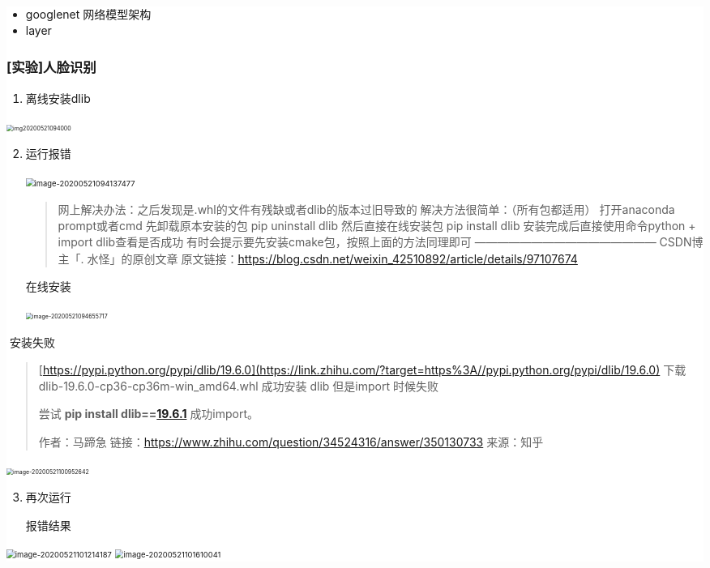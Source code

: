 * googlenet 网络模型架构
* layer

### [实验]人脸识别

1. 离线安装dlib

<img src="O:\classTask\opencv\images\img20200521094000.png" alt="img20200521094000" style="zoom:50%;" />

2. 运行报错

   <img src="C:\Users\Ovis\AppData\Roaming\Typora\typora-user-images\image-20200521094137477.png" alt="image-20200521094137477" style="zoom: 67%;" />

   > 网上解决办法：之后发现是.whl的文件有残缺或者dlib的版本过旧导致的
   > 解决方法很简单：（所有包都适用）
   > 打开anaconda prompt或者cmd
   > 先卸载原本安装的包 pip uninstall dlib
   > 然后直接在线安装包 pip install dlib
   > 安装完成后直接使用命令python + import dlib查看是否成功
   > 有时会提示要先安装cmake包，按照上面的方法同理即可
   > ————————————————
   > CSDN博主「. 水怪」的原创文章
   > 原文链接：https://blog.csdn.net/weixin_42510892/article/details/97107674

   在线安装

   <img src="C:\Users\Ovis\AppData\Roaming\Typora\typora-user-images\image-20200521094655717.png" alt="image-20200521094655717" style="zoom:50%;" />

​       安装失败

> [https://pypi.python.org/pypi/dlib/19.6.0](https://link.zhihu.com/?target=https%3A//pypi.python.org/pypi/dlib/19.6.0) 
> 下载 dlib-19.6.0-cp36-cp36m-win_amd64.whl 成功安装 dlib 但是import 时候失败
>
> 尝试 **pip install dlib==[19.6.1](https://link.zhihu.com/?target=https%3A//pypi.python.org/pypi/dlib/19.6.1)**   成功import。
>
> 
>
> 作者：马蹄急
> 链接：https://www.zhihu.com/question/34524316/answer/350130733
> 来源：知乎
>

<img src="O:\classTask\opencv\md_images\image-20200521100952642.png" alt="image-20200521100952642" style="zoom:50%;" />

3. 再次运行

   报错结果

<img src="O:\classTask\opencv\md_images\image-20200521101214187.png" alt="image-20200521101214187" style="zoom: 67%;" />

<img src="O:\classTask\opencv\md_images\image-20200521101610041.png" alt="image-20200521101610041" style="zoom:67%;" />

